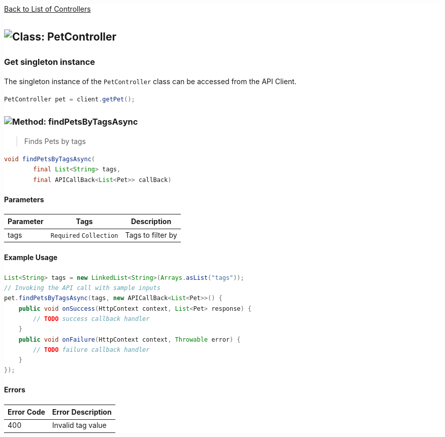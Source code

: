 

[Back to List of Controllers](#list_of_controllers)

## <a name="pet_controller"></a>![Class: ](https://apidocs.io/img/class.png "io.swagger.petstore.controllers.PetController") PetController

### Get singleton instance

The singleton instance of the ``` PetController ``` class can be accessed from the API Client.

```java
PetController pet = client.getPet();
```

### <a name="find_pets_by_tags_async"></a>![Method: ](https://apidocs.io/img/method.png "io.swagger.petstore.controllers.PetController.findPetsByTagsAsync") findPetsByTagsAsync

> Finds Pets by tags


```java
void findPetsByTagsAsync(
        final List<String> tags,
        final APICallBack<List<Pet>> callBack)
```

#### Parameters

| Parameter | Tags | Description |
|-----------|------|-------------|
| tags |  ``` Required ```  ``` Collection ```  | Tags to filter by |


#### Example Usage

```java
List<String> tags = new LinkedList<String>(Arrays.asList("tags"));
// Invoking the API call with sample inputs
pet.findPetsByTagsAsync(tags, new APICallBack<List<Pet>>() {
    public void onSuccess(HttpContext context, List<Pet> response) {
        // TODO success callback handler
    }
    public void onFailure(HttpContext context, Throwable error) {
        // TODO failure callback handler
    }
});

```

#### Errors

| Error Code | Error Description |
|------------|-------------------|
| 400 | Invalid tag value |
